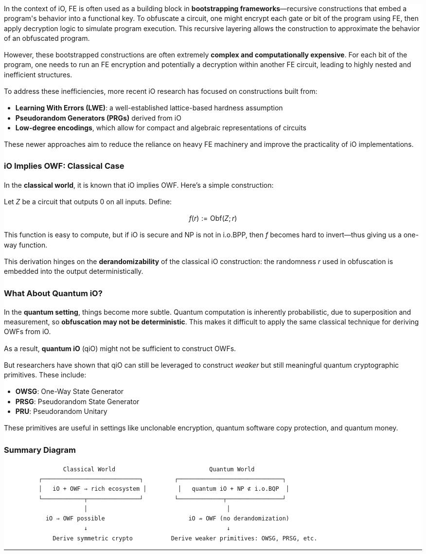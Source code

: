 In the context of iO, FE is often used as a building block in **bootstrapping frameworks**—recursive constructions that embed a program's behavior into a functional key. To obfuscate a circuit, one might encrypt each gate or bit of the program using FE, then apply decryption logic to simulate program execution. This recursive layering allows the construction to approximate the behavior of an obfuscated program.

However, these bootstrapped constructions are often extremely **complex and computationally expensive**. For each bit of the program, one needs to run an FE encryption and potentially a decryption within another FE circuit, leading to highly nested and inefficient structures.

To address these inefficiencies, more recent iO research has focused on constructions built from:

- **Learning With Errors (LWE)**: a well-established lattice-based hardness assumption
- **Pseudorandom Generators (PRGs)** derived from iO
- **Low-degree encodings**, which allow for compact and algebraic representations of circuits

These newer approaches aim to reduce the reliance on heavy FE machinery and improve the practicality of iO implementations.

### iO Implies OWF: Classical Case

In the **classical world**, it is known that iO implies OWF. Here’s a simple construction:

Let $Z$ be a circuit that outputs 0 on all inputs. Define:

$$
f(r) := \text{Obf}(Z; r)
$$

This function is easy to compute, but if iO is secure and NP is not in i.o.BPP, then $f$ becomes hard to invert—thus giving us a one-way function.

This derivation hinges on the **derandomizability** of the classical iO construction: the randomness $r$ used in obfuscation is embedded into the output deterministically.

### What About Quantum iO?

In the **quantum setting**, things become more subtle. Quantum computation is inherently probabilistic, due to superposition and measurement, so **obfuscation may not be deterministic**. This makes it difficult to apply the same classical technique for deriving OWFs from iO.

As a result, **quantum iO** (qiO) might not be sufficient to construct OWFs.

But researchers have shown that qiO can still be leveraged to construct _weaker_ but still meaningful quantum cryptographic primitives. These include:

- **OWSG**: One-Way State Generator
- **PRSG**: Pseudorandom State Generator
- **PRU**: Pseudorandom Unitary

These primitives are useful in settings like unclonable encryption, quantum software copy protection, and quantum money.

### Summary Diagram

```text
                 Classical World                           Quantum World
          ┌────────────────────────────┐         ┌──────────────────────────────┐
          │   iO + OWF ⇒ rich ecosystem │         │   quantum iO + NP ⊄ i.o.BQP  │
          └────────────┬───────────────┘         └─────────────┬────────────────┘
                       │                                        │
            iO ⇒ OWF possible                        iO ⇏ OWF (no derandomization)
                       ↓                                        ↓
              Derive symmetric crypto           Derive weaker primitives: OWSG, PRSG, etc.
```

---